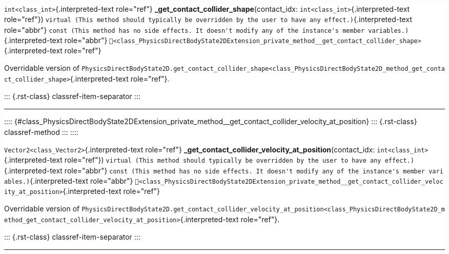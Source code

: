 `int<class_int>`{.interpreted-text role="ref"}
**\_get_contact_collider_shape**(contact_idx:
`int<class_int>`{.interpreted-text role="ref"})
`virtual (This method should typically be overridden by the user to have any effect.)`{.interpreted-text
role="abbr"}
`const (This method has no side effects. It doesn't modify any of the instance's member variables.)`{.interpreted-text
role="abbr"}
`🔗<class_PhysicsDirectBodyState2DExtension_private_method__get_contact_collider_shape>`{.interpreted-text
role="ref"}

Overridable version of
`PhysicsDirectBodyState2D.get_contact_collider_shape<class_PhysicsDirectBodyState2D_method_get_contact_collider_shape>`{.interpreted-text
role="ref"}.

::: {.rst-class}
classref-item-separator
:::

------------------------------------------------------------------------

:::: {#class_PhysicsDirectBodyState2DExtension_private_method__get_contact_collider_velocity_at_position}
::: {.rst-class}
classref-method
:::
::::

`Vector2<class_Vector2>`{.interpreted-text role="ref"}
**\_get_contact_collider_velocity_at_position**(contact_idx:
`int<class_int>`{.interpreted-text role="ref"})
`virtual (This method should typically be overridden by the user to have any effect.)`{.interpreted-text
role="abbr"}
`const (This method has no side effects. It doesn't modify any of the instance's member variables.)`{.interpreted-text
role="abbr"}
`🔗<class_PhysicsDirectBodyState2DExtension_private_method__get_contact_collider_velocity_at_position>`{.interpreted-text
role="ref"}

Overridable version of
`PhysicsDirectBodyState2D.get_contact_collider_velocity_at_position<class_PhysicsDirectBodyState2D_method_get_contact_collider_velocity_at_position>`{.interpreted-text
role="ref"}.

::: {.rst-class}
classref-item-separator
:::

------------------------------------------------------------------------
